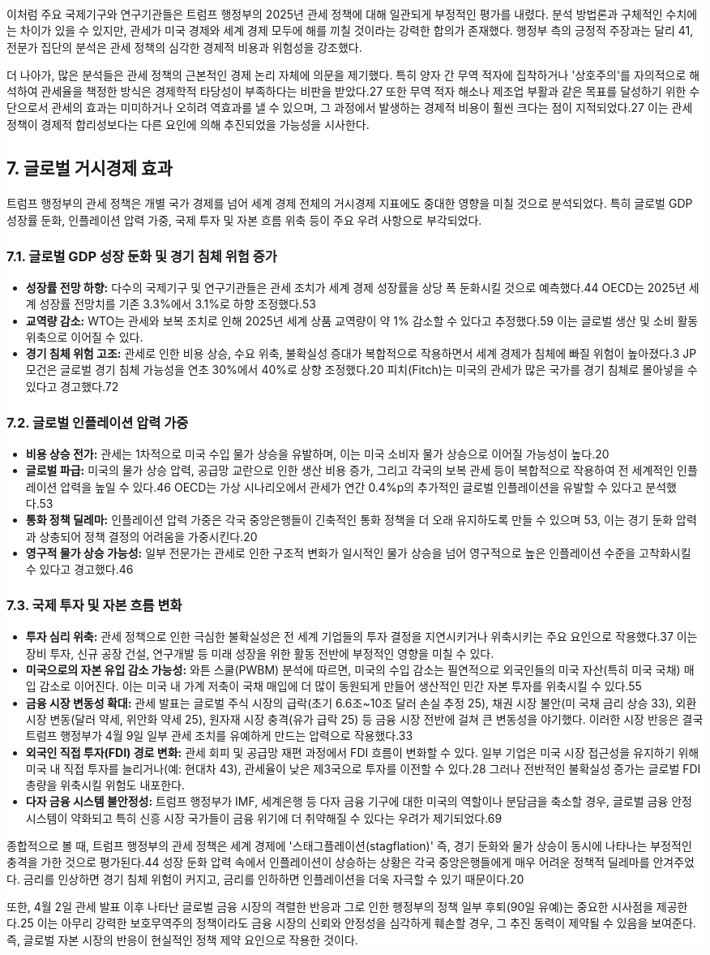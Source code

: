 이처럼 주요 국제기구와 연구기관들은 트럼프 행정부의 2025년 관세 정책에 대해 일관되게 부정적인 평가를 내렸다. 분석 방법론과 구체적인 수치에는 차이가 있을 수 있지만, 관세가 미국 경제와 세계 경제 모두에 해를 끼칠 것이라는 강력한 합의가 존재했다. 행정부 측의 긍정적 주장과는 달리 41, 전문가 집단의 분석은 관세 정책의 심각한 경제적 비용과 위험성을 강조했다.

더 나아가, 많은 분석들은 관세 정책의 근본적인 경제 논리 자체에 의문을 제기했다. 특히 양자 간 무역 적자에 집착하거나 '상호주의'를 자의적으로 해석하여 관세율을 책정한 방식은 경제학적 타당성이 부족하다는 비판을 받았다.27 또한 무역 적자 해소나 제조업 부활과 같은 목표를 달성하기 위한 수단으로서 관세의 효과는 미미하거나 오히려 역효과를 낼 수 있으며, 그 과정에서 발생하는 경제적 비용이 훨씬 크다는 점이 지적되었다.27 이는 관세 정책이 경제적 합리성보다는 다른 요인에 의해 추진되었을 가능성을 시사한다.

## **7\. 글로벌 거시경제 효과**

트럼프 행정부의 관세 정책은 개별 국가 경제를 넘어 세계 경제 전체의 거시경제 지표에도 중대한 영향을 미칠 것으로 분석되었다. 특히 글로벌 GDP 성장률 둔화, 인플레이션 압력 가중, 국제 투자 및 자본 흐름 위축 등이 주요 우려 사항으로 부각되었다.

### **7.1. 글로벌 GDP 성장 둔화 및 경기 침체 위험 증가**

* **성장률 전망 하향:** 다수의 국제기구 및 연구기관들은 관세 조치가 세계 경제 성장률을 상당 폭 둔화시킬 것으로 예측했다.44 OECD는 2025년 세계 성장률 전망치를 기존 3.3%에서 3.1%로 하향 조정했다.53  
* **교역량 감소:** WTO는 관세와 보복 조치로 인해 2025년 세계 상품 교역량이 약 1% 감소할 수 있다고 추정했다.59 이는 글로벌 생산 및 소비 활동 위축으로 이어질 수 있다.  
* **경기 침체 위험 고조:** 관세로 인한 비용 상승, 수요 위축, 불확실성 증대가 복합적으로 작용하면서 세계 경제가 침체에 빠질 위험이 높아졌다.3 JP모건은 글로벌 경기 침체 가능성을 연초 30%에서 40%로 상향 조정했다.20 피치(Fitch)는 미국의 관세가 많은 국가를 경기 침체로 몰아넣을 수 있다고 경고했다.72

### **7.2. 글로벌 인플레이션 압력 가중**

* **비용 상승 전가:** 관세는 1차적으로 미국 수입 물가 상승을 유발하며, 이는 미국 소비자 물가 상승으로 이어질 가능성이 높다.20  
* **글로벌 파급:** 미국의 물가 상승 압력, 공급망 교란으로 인한 생산 비용 증가, 그리고 각국의 보복 관세 등이 복합적으로 작용하여 전 세계적인 인플레이션 압력을 높일 수 있다.46 OECD는 가상 시나리오에서 관세가 연간 0.4%p의 추가적인 글로벌 인플레이션을 유발할 수 있다고 분석했다.53  
* **통화 정책 딜레마:** 인플레이션 압력 가중은 각국 중앙은행들이 긴축적인 통화 정책을 더 오래 유지하도록 만들 수 있으며 53, 이는 경기 둔화 압력과 상충되어 정책 결정의 어려움을 가중시킨다.20  
* **영구적 물가 상승 가능성:** 일부 전문가는 관세로 인한 구조적 변화가 일시적인 물가 상승을 넘어 영구적으로 높은 인플레이션 수준을 고착화시킬 수 있다고 경고했다.46

### **7.3. 국제 투자 및 자본 흐름 변화**

* **투자 심리 위축:** 관세 정책으로 인한 극심한 불확실성은 전 세계 기업들의 투자 결정을 지연시키거나 위축시키는 주요 요인으로 작용했다.37 이는 장비 투자, 신규 공장 건설, 연구개발 등 미래 성장을 위한 활동 전반에 부정적인 영향을 미칠 수 있다.  
* **미국으로의 자본 유입 감소 가능성:** 와튼 스쿨(PWBM) 분석에 따르면, 미국의 수입 감소는 필연적으로 외국인들의 미국 자산(특히 미국 국채) 매입 감소로 이어진다. 이는 미국 내 가계 저축이 국채 매입에 더 많이 동원되게 만들어 생산적인 민간 자본 투자를 위축시킬 수 있다.55  
* **금융 시장 변동성 확대:** 관세 발표는 글로벌 주식 시장의 급락(초기 6.6조\~10조 달러 손실 추정 25), 채권 시장 불안(미 국채 금리 상승 33), 외환 시장 변동(달러 약세, 위안화 약세 25), 원자재 시장 충격(유가 급락 25) 등 금융 시장 전반에 걸쳐 큰 변동성을 야기했다. 이러한 시장 반응은 결국 트럼프 행정부가 4월 9일 일부 관세 조치를 유예하게 만드는 압력으로 작용했다.33  
* **외국인 직접 투자(FDI) 경로 변화:** 관세 회피 및 공급망 재편 과정에서 FDI 흐름이 변화할 수 있다. 일부 기업은 미국 시장 접근성을 유지하기 위해 미국 내 직접 투자를 늘리거나(예: 현대차 43), 관세율이 낮은 제3국으로 투자를 이전할 수 있다.28 그러나 전반적인 불확실성 증가는 글로벌 FDI 총량을 위축시킬 위험도 내포한다.  
* **다자 금융 시스템 불안정성:** 트럼프 행정부가 IMF, 세계은행 등 다자 금융 기구에 대한 미국의 역할이나 분담금을 축소할 경우, 글로벌 금융 안정 시스템이 약화되고 특히 신흥 시장 국가들이 금융 위기에 더 취약해질 수 있다는 우려가 제기되었다.69

종합적으로 볼 때, 트럼프 행정부의 관세 정책은 세계 경제에 '스태그플레이션(stagflation)' 즉, 경기 둔화와 물가 상승이 동시에 나타나는 부정적인 충격을 가한 것으로 평가된다.44 성장 둔화 압력 속에서 인플레이션이 상승하는 상황은 각국 중앙은행들에게 매우 어려운 정책적 딜레마를 안겨주었다. 금리를 인상하면 경기 침체 위험이 커지고, 금리를 인하하면 인플레이션을 더욱 자극할 수 있기 때문이다.20

또한, 4월 2일 관세 발표 이후 나타난 글로벌 금융 시장의 격렬한 반응과 그로 인한 행정부의 정책 일부 후퇴(90일 유예)는 중요한 시사점을 제공한다.25 이는 아무리 강력한 보호무역주의 정책이라도 금융 시장의 신뢰와 안정성을 심각하게 훼손할 경우, 그 추진 동력이 제약될 수 있음을 보여준다. 즉, 글로벌 자본 시장의 반응이 현실적인 정책 제약 요인으로 작용한 것이다.
